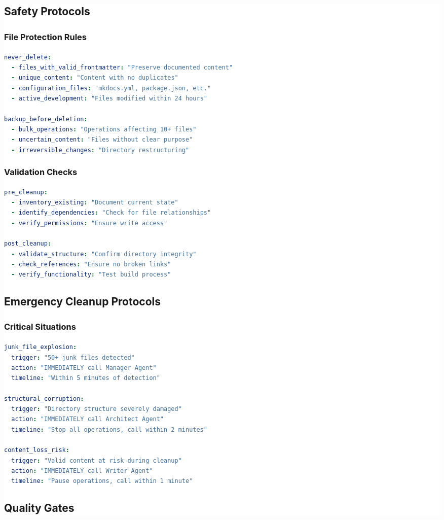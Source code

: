 ## Safety Protocols

### File Protection Rules
```yaml
never_delete:
  - files_with_valid_frontmatter: "Preserve documented content"
  - unique_content: "Content with no duplicates"
  - configuration_files: "mkdocs.yml, package.json, etc."
  - active_development: "Files modified within 24 hours"

backup_before_deletion:
  - bulk_operations: "Operations affecting 10+ files"
  - uncertain_content: "Files without clear purpose"
  - irreversible_changes: "Directory restructuring"
```

### Validation Checks
```yaml
pre_cleanup:
  - inventory_existing: "Document current state"
  - identify_dependencies: "Check for file relationships"
  - verify_permissions: "Ensure write access"

post_cleanup:
  - validate_structure: "Confirm directory integrity"
  - check_references: "Ensure no broken links"
  - verify_functionality: "Test build process"
```

## Emergency Cleanup Protocols

### Critical Situations
```yaml
junk_file_explosion:
  trigger: "50+ junk files detected"
  action: "IMMEDIATELY call Manager Agent"
  timeline: "Within 5 minutes of detection"

structural_corruption:
  trigger: "Directory structure severely damaged"
  action: "IMMEDIATELY call Architect Agent"
  timeline: "Stop all operations, call within 2 minutes"

content_loss_risk:
  trigger: "Valid content at risk during cleanup"
  action: "IMMEDIATELY call Writer Agent"
  timeline: "Pause operations, call within 1 minute"
```

## Quality Gates
